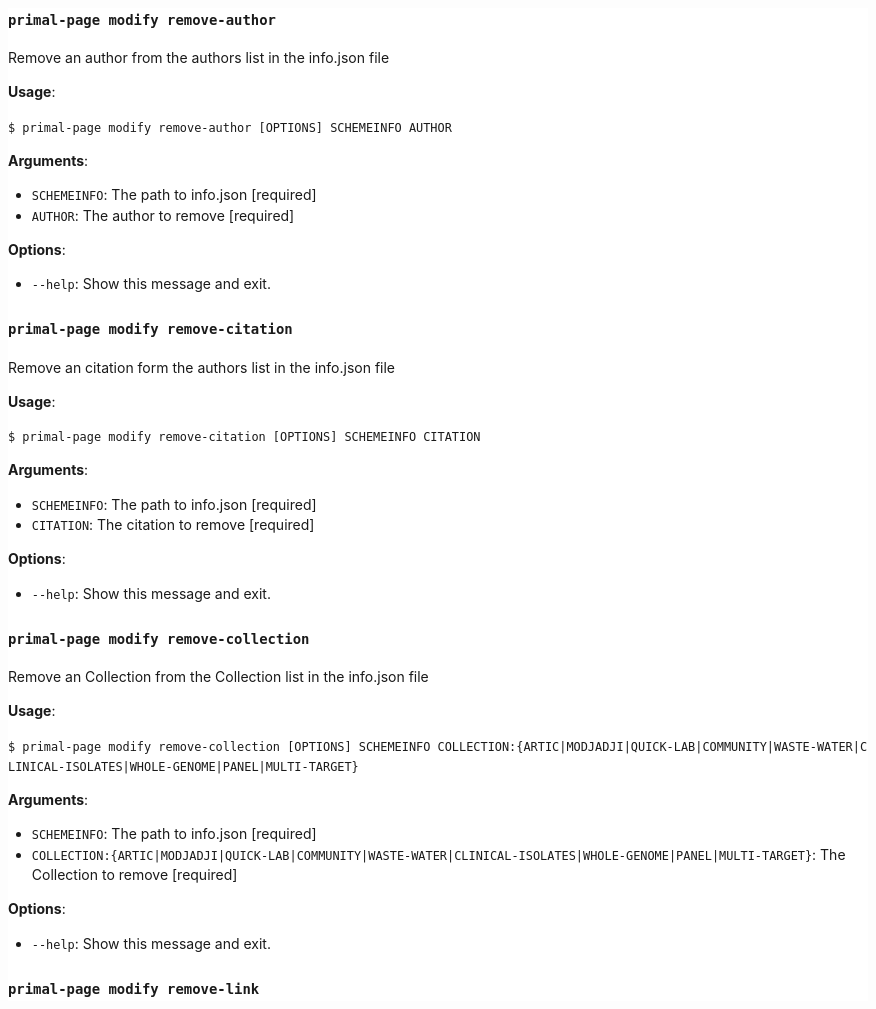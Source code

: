 ### `primal-page modify remove-author`

Remove an author from the authors list in the info.json file

**Usage**:

```console
$ primal-page modify remove-author [OPTIONS] SCHEMEINFO AUTHOR
```

**Arguments**:

* `SCHEMEINFO`: The path to info.json  [required]
* `AUTHOR`: The author to remove  [required]

**Options**:

* `--help`: Show this message and exit.

### `primal-page modify remove-citation`

Remove an citation form the authors list in the info.json file

**Usage**:

```console
$ primal-page modify remove-citation [OPTIONS] SCHEMEINFO CITATION
```

**Arguments**:

* `SCHEMEINFO`: The path to info.json  [required]
* `CITATION`: The citation to remove  [required]

**Options**:

* `--help`: Show this message and exit.

### `primal-page modify remove-collection`

Remove an Collection from the Collection list in the info.json file

**Usage**:

```console
$ primal-page modify remove-collection [OPTIONS] SCHEMEINFO COLLECTION:{ARTIC|MODJADJI|QUICK-LAB|COMMUNITY|WASTE-WATER|CLINICAL-ISOLATES|WHOLE-GENOME|PANEL|MULTI-TARGET}
```

**Arguments**:

* `SCHEMEINFO`: The path to info.json  [required]
* `COLLECTION:{ARTIC|MODJADJI|QUICK-LAB|COMMUNITY|WASTE-WATER|CLINICAL-ISOLATES|WHOLE-GENOME|PANEL|MULTI-TARGET}`: The Collection to remove  [required]

**Options**:

* `--help`: Show this message and exit.

### `primal-page modify remove-link`
